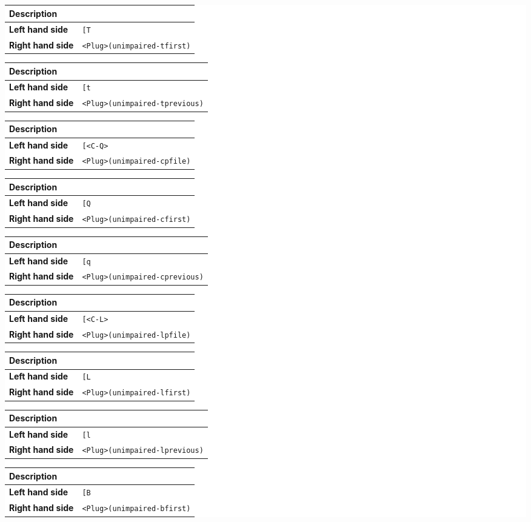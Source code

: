 | **Description** | |
| :---- | :---- |
| **Left hand side** | <code>[T</code> |
| **Right hand side** | <code>&lt;Plug&gt;(unimpaired-tfirst)</code> |

| **Description** | |
| :---- | :---- |
| **Left hand side** | <code>[t</code> |
| **Right hand side** | <code>&lt;Plug&gt;(unimpaired-tprevious)</code> |

| **Description** | |
| :---- | :---- |
| **Left hand side** | <code>[&lt;C-Q&gt;</code> |
| **Right hand side** | <code>&lt;Plug&gt;(unimpaired-cpfile)</code> |

| **Description** | |
| :---- | :---- |
| **Left hand side** | <code>[Q</code> |
| **Right hand side** | <code>&lt;Plug&gt;(unimpaired-cfirst)</code> |

| **Description** | |
| :---- | :---- |
| **Left hand side** | <code>[q</code> |
| **Right hand side** | <code>&lt;Plug&gt;(unimpaired-cprevious)</code> |

| **Description** | |
| :---- | :---- |
| **Left hand side** | <code>[&lt;C-L&gt;</code> |
| **Right hand side** | <code>&lt;Plug&gt;(unimpaired-lpfile)</code> |

| **Description** | |
| :---- | :---- |
| **Left hand side** | <code>[L</code> |
| **Right hand side** | <code>&lt;Plug&gt;(unimpaired-lfirst)</code> |

| **Description** | |
| :---- | :---- |
| **Left hand side** | <code>[l</code> |
| **Right hand side** | <code>&lt;Plug&gt;(unimpaired-lprevious)</code> |

| **Description** | |
| :---- | :---- |
| **Left hand side** | <code>[B</code> |
| **Right hand side** | <code>&lt;Plug&gt;(unimpaired-bfirst)</code> |
